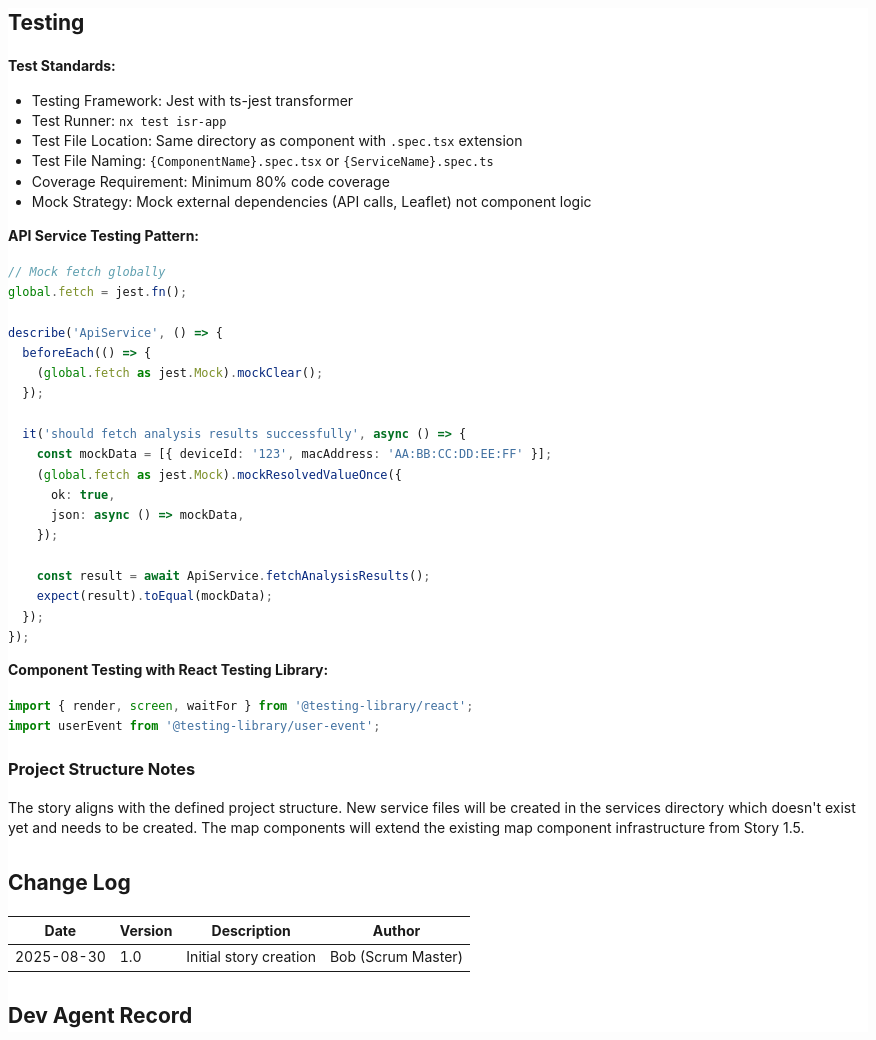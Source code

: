 ## Testing

**Test Standards:**
- Testing Framework: Jest with ts-jest transformer
- Test Runner: `nx test isr-app`
- Test File Location: Same directory as component with `.spec.tsx` extension
- Test File Naming: `{ComponentName}.spec.tsx` or `{ServiceName}.spec.ts`
- Coverage Requirement: Minimum 80% code coverage
- Mock Strategy: Mock external dependencies (API calls, Leaflet) not component logic

**API Service Testing Pattern:**
```typescript
// Mock fetch globally
global.fetch = jest.fn();

describe('ApiService', () => {
  beforeEach(() => {
    (global.fetch as jest.Mock).mockClear();
  });

  it('should fetch analysis results successfully', async () => {
    const mockData = [{ deviceId: '123', macAddress: 'AA:BB:CC:DD:EE:FF' }];
    (global.fetch as jest.Mock).mockResolvedValueOnce({
      ok: true,
      json: async () => mockData,
    });

    const result = await ApiService.fetchAnalysisResults();
    expect(result).toEqual(mockData);
  });
});
```

**Component Testing with React Testing Library:**
```typescript
import { render, screen, waitFor } from '@testing-library/react';
import userEvent from '@testing-library/user-event';
```

### Project Structure Notes
The story aligns with the defined project structure. New service files will be created in the services directory which doesn't exist yet and needs to be created. The map components will extend the existing map component infrastructure from Story 1.5.

## Change Log
| Date | Version | Description | Author |
|------|---------|-------------|--------|
| 2025-08-30 | 1.0 | Initial story creation | Bob (Scrum Master) |

## Dev Agent Record
